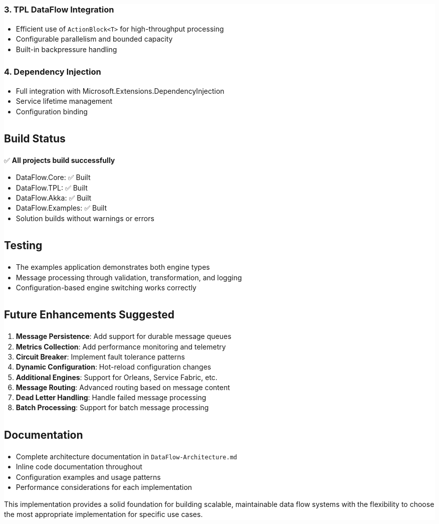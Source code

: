 ### 3. **TPL DataFlow Integration**
- Efficient use of `ActionBlock<T>` for high-throughput processing
- Configurable parallelism and bounded capacity
- Built-in backpressure handling

### 4. **Dependency Injection**
- Full integration with Microsoft.Extensions.DependencyInjection
- Service lifetime management
- Configuration binding

## Build Status
✅ **All projects build successfully**
- DataFlow.Core: ✅ Built
- DataFlow.TPL: ✅ Built  
- DataFlow.Akka: ✅ Built
- DataFlow.Examples: ✅ Built
- Solution builds without warnings or errors

## Testing
- The examples application demonstrates both engine types
- Message processing through validation, transformation, and logging
- Configuration-based engine switching works correctly

## Future Enhancements Suggested

1. **Message Persistence**: Add support for durable message queues
2. **Metrics Collection**: Add performance monitoring and telemetry
3. **Circuit Breaker**: Implement fault tolerance patterns
4. **Dynamic Configuration**: Hot-reload configuration changes
5. **Additional Engines**: Support for Orleans, Service Fabric, etc.
6. **Message Routing**: Advanced routing based on message content
7. **Dead Letter Handling**: Handle failed message processing
8. **Batch Processing**: Support for batch message processing

## Documentation
- Complete architecture documentation in `DataFlow-Architecture.md`
- Inline code documentation throughout
- Configuration examples and usage patterns
- Performance considerations for each implementation

This implementation provides a solid foundation for building scalable, maintainable data flow systems with the flexibility to choose the most appropriate implementation for specific use cases.